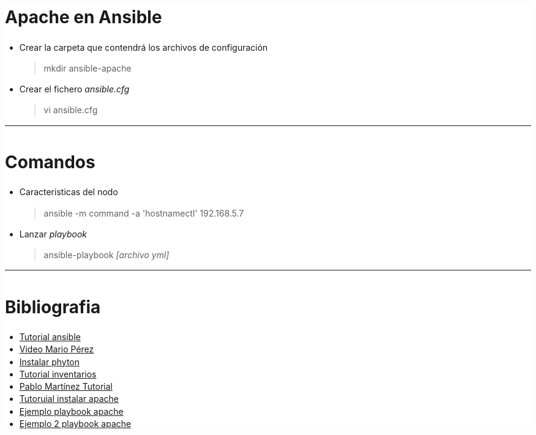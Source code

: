 
# Apache en Ansible

- Crear la carpeta que contendrá los archivos de configuración
  > mkdir ansible-apache
- Crear el fichero  *ansible.cfg*
  > vi ansible.cfg


---

# Comandos

- Caracteristicas del nodo
  > ansible -m command -a 'hostnamectl' 192.168.5.7
- Lanzar *playbook*
  > ansible-playbook *[archivo yml]*



---

# Bibliografia

- [Tutorial ansible](https://blog.deiser.com/es/primeros-pasos-con-ansible)
- [Video Mario Pérez](https://www.youtube.com/watch?v=uqMkIdLE0AQ)
- [Instalar phyton](https://www.ochobitshacenunbyte.com/2018/11/21/instalar-python-3-en-centos-7-desde-las-fuentes/)
- [Tutorial inventarios](https://blogvirtualizado.com/inventarios-de-ansible/)
- [Pablo Martínez Tutorial](http://docecosas.com/presentaciones/Conociendo%20Ansible.pdf)
- [Tutoruial instalar apache](https://www.digitalocean.com/community/tutorials/how-to-configure-apache-using-ansible-on-ubuntu-14-04#step-1-%E2%80%94-configuring-ansible)
- [Ejemplo playbook apache](https://www.server-world.info/en/note?os=CentOS_7&p=ansible&f=3)
- [Ejemplo 2 playbook apache](https://linoxide.com/tools/setup-ansible-centos-7/)